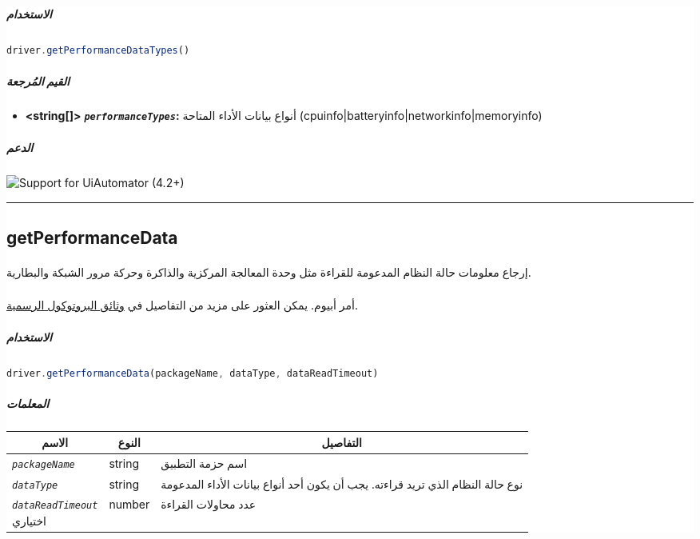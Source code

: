 ##### الاستخدام

```js
driver.getPerformanceDataTypes()
```


##### القيم المُرجعة

- **&lt;string[]&gt;**
            **<code><var>performanceTypes</var></code>:** أنواع بيانات الأداء المتاحة (cpuinfo|batteryinfo|networkinfo|memoryinfo)

##### الدعم

![Support for UiAutomator (4.2+)](/img/icons/android.svg)

---

## getPerformanceData
إرجاع معلومات حالة النظام المدعومة للقراءة مثل وحدة المعالجة المركزية والذاكرة وحركة مرور الشبكة والبطارية.<br /><br />أمر أبيوم. يمكن العثور على مزيد من التفاصيل في [وثائق البروتوكول الرسمية](https://appium.github.io/appium.io/docs/en/commands/device/performance-data/get-performance-data/).

##### الاستخدام

```js
driver.getPerformanceData(packageName, dataType, dataReadTimeout)
```


##### المعلمات

<table>
  <thead>
    <tr>
      <th>الاسم</th><th>النوع</th><th>التفاصيل</th>
    </tr>
  </thead>
  <tbody>
    <tr>
      <td><code><var>packageName</var></code></td>
      <td>string</td>
      <td>اسم حزمة التطبيق</td>
    </tr>
    <tr>
      <td><code><var>dataType</var></code></td>
      <td>string</td>
      <td>نوع حالة النظام الذي تريد قراءته. يجب أن يكون أحد أنواع بيانات الأداء المدعومة</td>
    </tr>
    <tr>
      <td><code><var>dataReadTimeout</var></code><br /><span className="label labelWarning">اختياري</span></td>
      <td>number</td>
      <td>عدد محاولات القراءة</td>
    </tr>
  </tbody>
</table>
